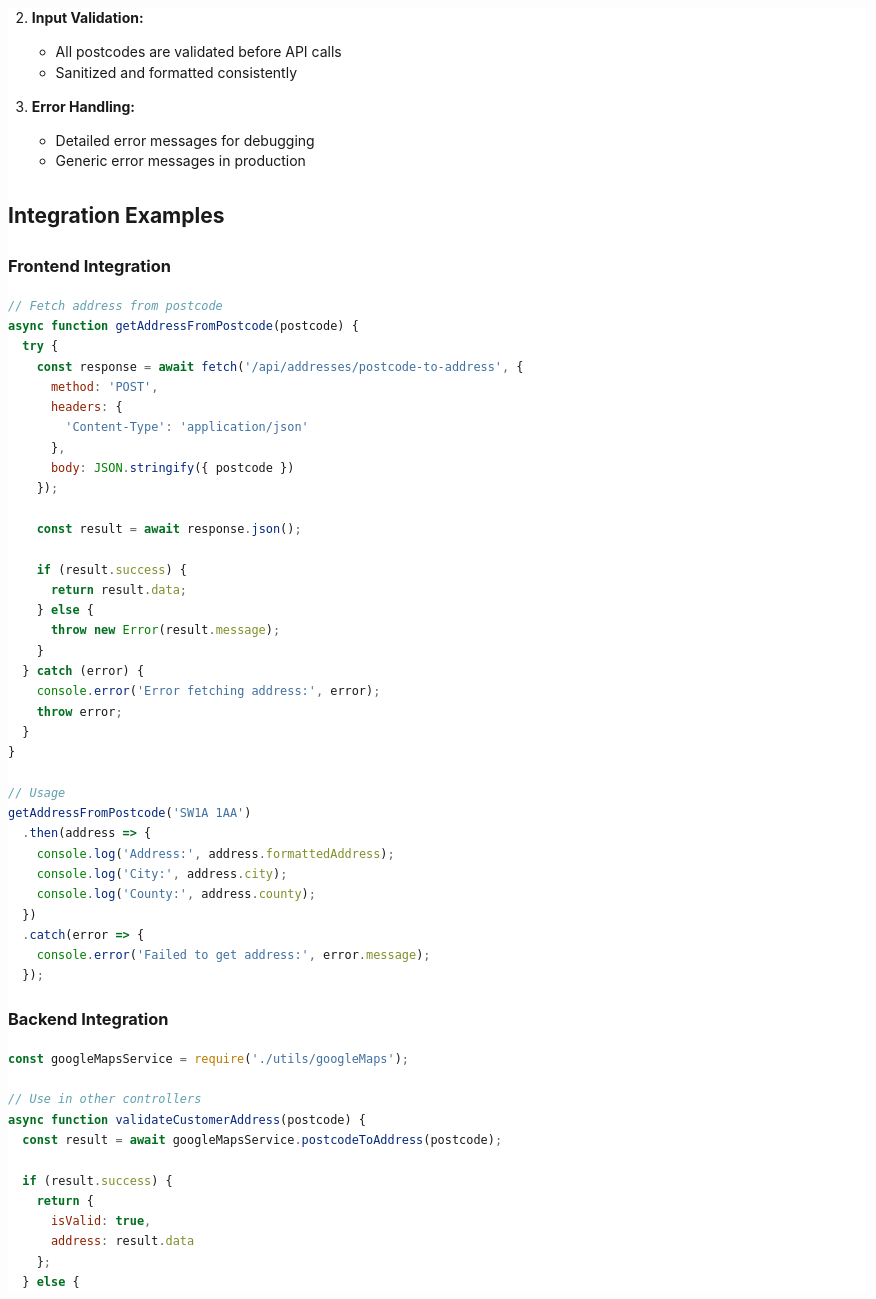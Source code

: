2. **Input Validation:**
   - All postcodes are validated before API calls
   - Sanitized and formatted consistently

3. **Error Handling:**
   - Detailed error messages for debugging
   - Generic error messages in production

## Integration Examples

### Frontend Integration

```javascript
// Fetch address from postcode
async function getAddressFromPostcode(postcode) {
  try {
    const response = await fetch('/api/addresses/postcode-to-address', {
      method: 'POST',
      headers: {
        'Content-Type': 'application/json'
      },
      body: JSON.stringify({ postcode })
    });
    
    const result = await response.json();
    
    if (result.success) {
      return result.data;
    } else {
      throw new Error(result.message);
    }
  } catch (error) {
    console.error('Error fetching address:', error);
    throw error;
  }
}

// Usage
getAddressFromPostcode('SW1A 1AA')
  .then(address => {
    console.log('Address:', address.formattedAddress);
    console.log('City:', address.city);
    console.log('County:', address.county);
  })
  .catch(error => {
    console.error('Failed to get address:', error.message);
  });
```

### Backend Integration

```javascript
const googleMapsService = require('./utils/googleMaps');

// Use in other controllers
async function validateCustomerAddress(postcode) {
  const result = await googleMapsService.postcodeToAddress(postcode);
  
  if (result.success) {
    return {
      isValid: true,
      address: result.data
    };
  } else {
```